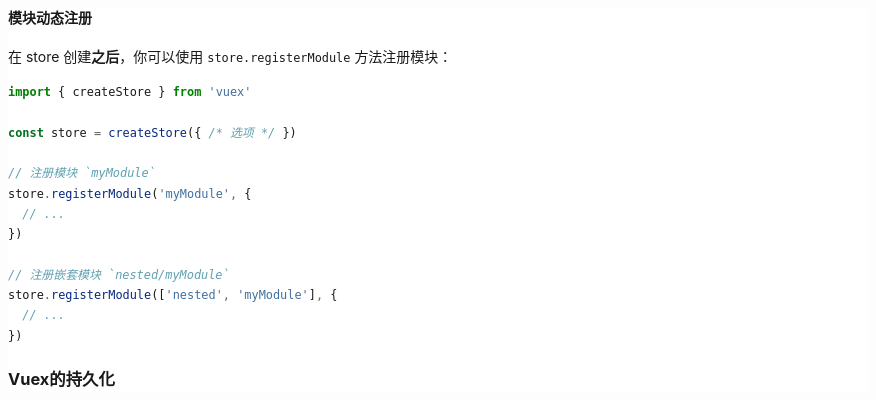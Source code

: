 #### 模块动态注册

在 store 创建**之后**，你可以使用 `store.registerModule` 方法注册模块：

```js
import { createStore } from 'vuex'

const store = createStore({ /* 选项 */ })

// 注册模块 `myModule`
store.registerModule('myModule', {
  // ...
})

// 注册嵌套模块 `nested/myModule`
store.registerModule(['nested', 'myModule'], {
  // ...
})
```



### Vuex的持久化
